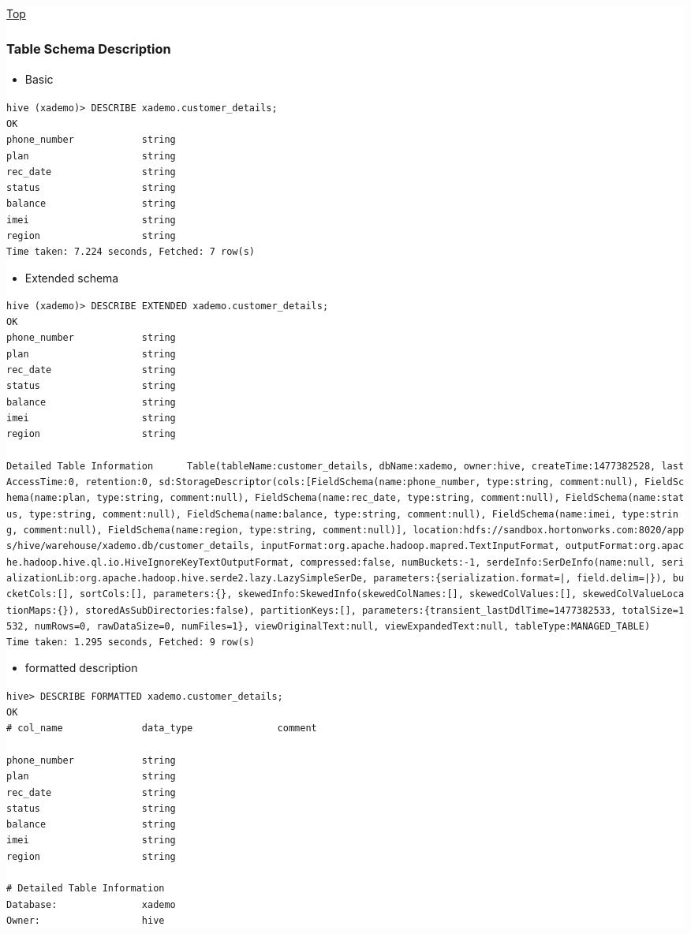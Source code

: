 [Top](#top)

### Table Schema Description <a name="tbl_schema"></a>

- Basic

```shell
hive (xademo)> DESCRIBE xademo.customer_details;
OK
phone_number            string
plan                    string
rec_date                string
status                  string
balance                 string
imei                    string
region                  string
Time taken: 7.224 seconds, Fetched: 7 row(s)
```

- Extended schema

```shell
hive (xademo)> DESCRIBE EXTENDED xademo.customer_details;
OK
phone_number            string
plan                    string
rec_date                string
status                  string
balance                 string
imei                    string
region                  string

Detailed Table Information      Table(tableName:customer_details, dbName:xademo, owner:hive, createTime:1477382528, lastAccessTime:0, retention:0, sd:StorageDescriptor(cols:[FieldSchema(name:phone_number, type:string, comment:null), FieldSchema(name:plan, type:string, comment:null), FieldSchema(name:rec_date, type:string, comment:null), FieldSchema(name:status, type:string, comment:null), FieldSchema(name:balance, type:string, comment:null), FieldSchema(name:imei, type:string, comment:null), FieldSchema(name:region, type:string, comment:null)], location:hdfs://sandbox.hortonworks.com:8020/apps/hive/warehouse/xademo.db/customer_details, inputFormat:org.apache.hadoop.mapred.TextInputFormat, outputFormat:org.apache.hadoop.hive.ql.io.HiveIgnoreKeyTextOutputFormat, compressed:false, numBuckets:-1, serdeInfo:SerDeInfo(name:null, serializationLib:org.apache.hadoop.hive.serde2.lazy.LazySimpleSerDe, parameters:{serialization.format=|, field.delim=|}), bucketCols:[], sortCols:[], parameters:{}, skewedInfo:SkewedInfo(skewedColNames:[], skewedColValues:[], skewedColValueLocationMaps:{}), storedAsSubDirectories:false), partitionKeys:[], parameters:{transient_lastDdlTime=1477382533, totalSize=1532, numRows=0, rawDataSize=0, numFiles=1}, viewOriginalText:null, viewExpandedText:null, tableType:MANAGED_TABLE)
Time taken: 1.295 seconds, Fetched: 9 row(s)

```
- formatted description
```shell
hive> DESCRIBE FORMATTED xademo.customer_details;
OK
# col_name              data_type               comment

phone_number            string
plan                    string
rec_date                string
status                  string
balance                 string
imei                    string
region                  string

# Detailed Table Information
Database:               xademo
Owner:                  hive
```